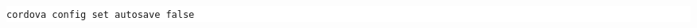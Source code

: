 ```
cordova config set autosave false
```

[Hooks guide]: http://cordova.apache.org/docs/en/latest/guide_appdev_hooks_index.md.html
[config.xml ref]: http://cordova.apache.org/docs/en/latest/config_ref/index.html
[Cordova dependencies]: http://cordova.apache.org/docs/en/latest/guide/hybrid/plugins/index.html#specifying-project-requirements
[scoped npm package]: https://docs.npmjs.com/misc/scope
